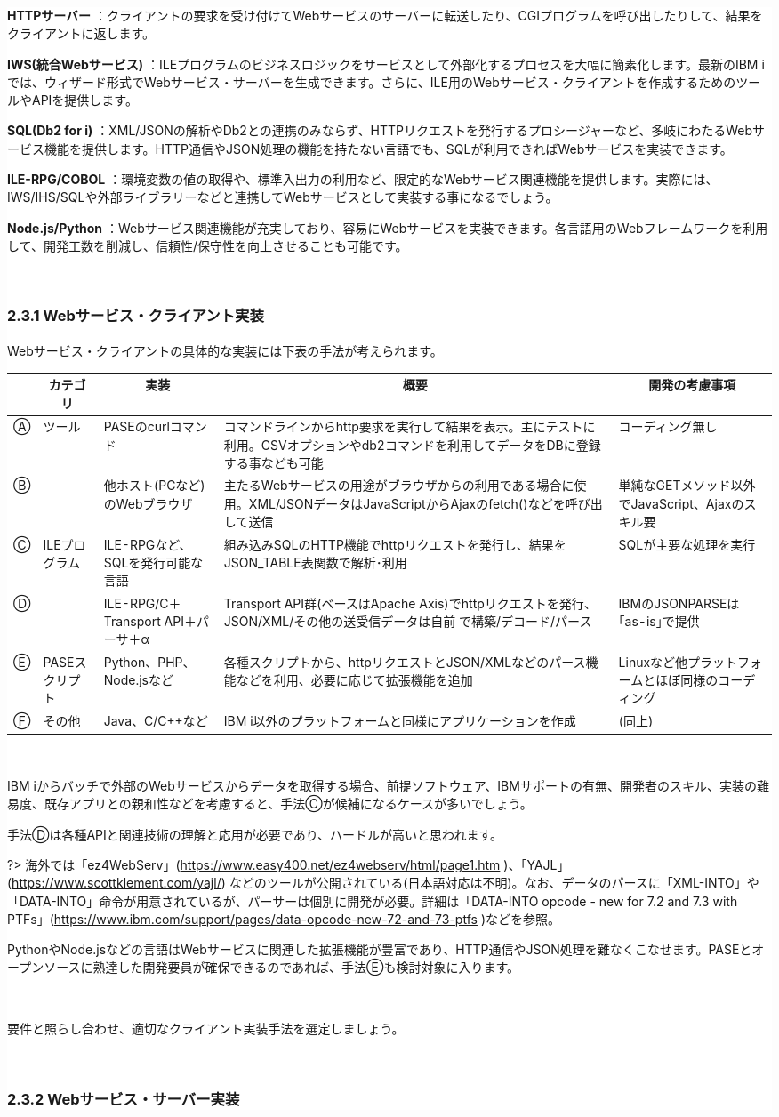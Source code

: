 **HTTPサーバー** ：クライアントの要求を受け付けてWebサービスのサーバーに転送したり、CGIプログラムを呼び出したりして、結果をクライアントに返します。

**IWS(統合Webサービス)** ：ILEプログラムのビジネスロジックをサービスとして外部化するプロセスを大幅に簡素化します。最新のIBM iでは、ウィザード形式でWebサービス・サーバーを生成できます。さらに、ILE用のWebサービス・クライアントを作成するためのツールやAPIを提供します。

**SQL(Db2 for i)** ：XML/JSONの解析やDb2との連携のみならず、HTTPリクエストを発行するプロシージャーなど、多岐にわたるWebサービス機能を提供します。HTTP通信やJSON処理の機能を持たない言語でも、SQLが利用できればWebサービスを実装できます。

**ILE-RPG/COBOL** ：環境変数の値の取得や、標準入出力の利用など、限定的なWebサービス関連機能を提供します。実際には、IWS/IHS/SQLや外部ライブラリーなどと連携してWebサービスとして実装する事になるでしょう。

**Node.js/Python** ：Webサービス関連機能が充実しており、容易にWebサービスを実装できます。各言語用のWebフレームワークを利用して、開発工数を削減し、信頼性/保守性を向上させることも可能です。

<br>

### 2.3.1 Webサービス・クライアント実装

Webサービス・クライアントの具体的な実装には下表の手法が考えられます。

| |カテゴリ|実装|概要|開発の考慮事項|
|-|--------|----|----|------------|
|Ⓐ|ツール|PASEのcurlコマンド|コマンドラインからhttp要求を実行して結果を表示。主にテストに利用。CSVオプションやdb2コマンドを利用してデータをDBに登録する事なども可能|コーディング無し|
|Ⓑ||他ホスト(PCなど)のWebブラウザ|主たるWebサービスの用途がブラウザからの利用である場合に使用。XML/JSONデータはJavaScriptからAjaxのfetch()などを呼び出して送信|単純なGETメソッド以外でJavaScript、Ajaxのスキル要|
|Ⓒ|ILEプログラム|ILE-RPGなど、SQLを発行可能な言語|組み込みSQLのHTTP機能でhttpリクエストを発行し、結果をJSON_TABLE表関数で解析･利用|SQLが主要な処理を実行|
|Ⓓ||ILE-RPG/C＋Transport API＋パーサ＋α|Transport API群(ベースはApache Axis)でhttpリクエストを発行、JSON/XML/その他の送受信データは自前 で構築/デコード/パース|IBMのJSONPARSEは｢as-is｣で提供|
|Ⓔ|PASEスクリプト|Python、PHP、Node.jsなど|各種スクリプトから、httpリクエストとJSON/XMLなどのパース機能などを利用、必要に応じて拡張機能を追加|Linuxなど他プラットフォームとほぼ同様のコーディング|
|Ⓕ|その他|Java、C/C++など|IBM i以外のプラットフォームと同様にアプリケーションを作成|(同上)|

<br>

IBM iからバッチで外部のWebサービスからデータを取得する場合、前提ソフトウェア、IBMサポートの有無、開発者のスキル、実装の難易度、既存アプリとの親和性などを考慮すると、手法Ⓒが候補になるケースが多いでしょう。

手法Ⓓは各種APIと関連技術の理解と応用が必要であり、ハードルが高いと思われます。

?> 海外では「ez4WebServ」(https://www.easy400.net/ez4webserv/html/page1.htm )、「YAJL」(https://www.scottklement.com/yajl/) などのツールが公開されている(日本語対応は不明)。なお、データのパースに「XML-INTO」や「DATA-INTO」命令が用意されているが、パーサーは個別に開発が必要。詳細は「DATA-INTO opcode - new for 7.2 and 7.3 with PTFs」(https://www.ibm.com/support/pages/data-opcode-new-72-and-73-ptfs )などを参照。

PythonやNode.jsなどの言語はWebサービスに関連した拡張機能が豊富であり、HTTP通信やJSON処理を難なくこなせます。PASEとオープンソースに熟達した開発要員が確保できるのであれば、手法Ⓔも検討対象に入ります。

<br>

要件と照らし合わせ、適切なクライアント実装手法を選定しましょう。

<br>

### 2.3.2 Webサービス・サーバー実装
